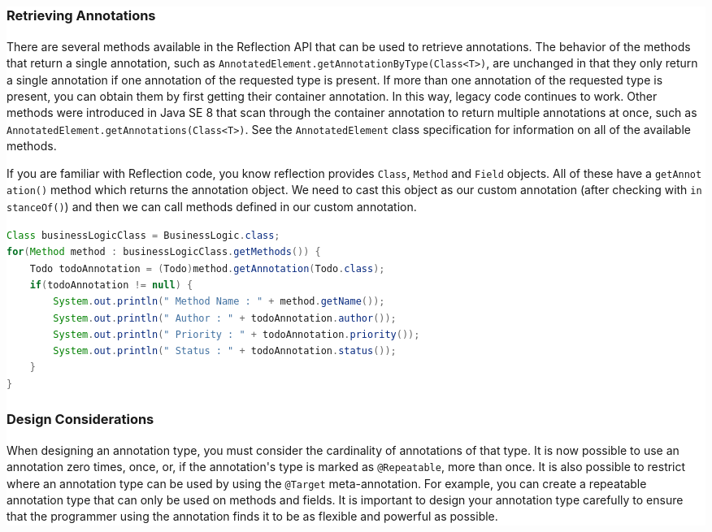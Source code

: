 ### Retrieving Annotations

There are several methods available in the Reflection API that can be used to retrieve annotations. The behavior of the methods that return a single annotation, such as ``AnnotatedElement.getAnnotationByType(Class<T>)``, are unchanged in that they only return a single annotation if one annotation of the requested type is present. If more than one annotation of the requested type is present, you can obtain them by first getting their container annotation. In this way, legacy code continues to work. Other methods were introduced in Java SE 8 that scan through the container annotation to return multiple annotations at once, such as ``AnnotatedElement.getAnnotations(Class<T>)``. See the ``AnnotatedElement`` class specification for information on all of the available methods.

If you are familiar with Reflection code, you know reflection provides ``Class``, ``Method`` and ``Field`` objects. All of these have a ``getAnnotation()`` method which returns the annotation object. We need to cast this object as our custom annotation (after checking with ``instanceOf()``) and then we can call methods defined in our custom annotation. 

```java
Class businessLogicClass = BusinessLogic.class;
for(Method method : businessLogicClass.getMethods()) {
    Todo todoAnnotation = (Todo)method.getAnnotation(Todo.class);
    if(todoAnnotation != null) {
        System.out.println(" Method Name : " + method.getName());
        System.out.println(" Author : " + todoAnnotation.author());
        System.out.println(" Priority : " + todoAnnotation.priority());
        System.out.println(" Status : " + todoAnnotation.status());
    }
}
```

### Design Considerations

When designing an annotation type, you must consider the cardinality of annotations of that type. It is now possible to use an annotation zero times, once, or, if the annotation's type is marked as ``@Repeatable``, more than once. It is also possible to restrict where an annotation type can be used by using the ``@Target`` meta-annotation. For example, you can create a repeatable annotation type that can only be used on methods and fields. It is important to design your annotation type carefully to ensure that the programmer using the annotation finds it to be as flexible and powerful as possible.
